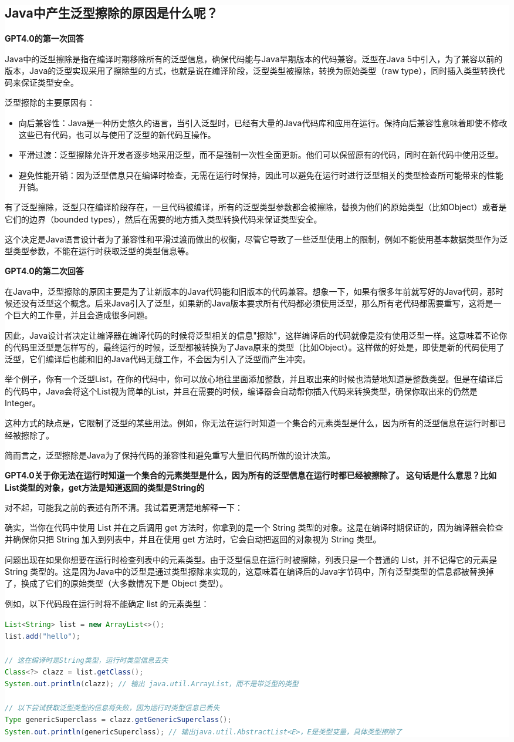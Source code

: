 ## Java中产生泛型擦除的原因是什么呢？

**GPT4.0的第一次回答**

Java中的泛型擦除是指在编译时期移除所有的泛型信息，确保代码能与Java早期版本的代码兼容。泛型在Java 5中引入，为了兼容以前的版本，Java的泛型实现采用了擦除型的方式，也就是说在编译阶段，泛型类型被擦除，转换为原始类型（raw type），同时插入类型转换代码来保证类型安全。

泛型擦除的主要原因有：

- 向后兼容性：Java是一种历史悠久的语言，当引入泛型时，已经有大量的Java代码库和应用在运行。保持向后兼容性意味着即使不修改这些已有代码，也可以与使用了泛型的新代码互操作。

- 平滑过渡：泛型擦除允许开发者逐步地采用泛型，而不是强制一次性全面更新。他们可以保留原有的代码，同时在新代码中使用泛型。

- 避免性能开销：因为泛型信息只在编译时检查，无需在运行时保持，因此可以避免在运行时进行泛型相关的类型检查所可能带来的性能开销。

有了泛型擦除，泛型只在编译阶段存在，一旦代码被编译，所有的泛型类型参数都会被擦除，替换为他们的原始类型（比如Object）或者是它们的边界（bounded types），然后在需要的地方插入类型转换代码来保证类型安全。

这个决定是Java语言设计者为了兼容性和平滑过渡而做出的权衡，尽管它导致了一些泛型使用上的限制，例如不能使用基本数据类型作为泛型类型参数，不能在运行时获取泛型的类型信息等。

**GPT4.0的第二次回答**

在Java中，泛型擦除的原因主要是为了让新版本的Java代码能和旧版本的代码兼容。想象一下，如果有很多年前就写好的Java代码，那时候还没有泛型这个概念。后来Java引入了泛型，如果新的Java版本要求所有代码都必须使用泛型，那么所有老代码都需要重写，这将是一个巨大的工作量，并且会造成很多问题。

因此，Java设计者决定让编译器在编译代码的时候将泛型相关的信息"擦除"，这样编译后的代码就像是没有使用泛型一样。这意味着不论你的代码里泛型是怎样写的，最终运行的时候，泛型都被转换为了Java原来的类型（比如Object）。这样做的好处是，即使是新的代码使用了泛型，它们编译后也能和旧的Java代码无缝工作，不会因为引入了泛型而产生冲突。

举个例子，你有一个泛型List，在你的代码中，你可以放心地往里面添加整数，并且取出来的时候也清楚地知道是整数类型。但是在编译后的代码中，Java会将这个List视为简单的List，并且在需要的时候，编译器会自动帮你插入代码来转换类型，确保你取出来的仍然是Integer。

这种方式的缺点是，它限制了泛型的某些用法。例如，你无法在运行时知道一个集合的元素类型是什么，因为所有的泛型信息在运行时都已经被擦除了。

简而言之，泛型擦除是Java为了保持代码的兼容性和避免重写大量旧代码所做的设计决策。

**GPT4.0关于你无法在运行时知道一个集合的元素类型是什么，因为所有的泛型信息在运行时都已经被擦除了。 这句话是什么意思？比如List<String>类型的对象，get方法是知道返回的类型是String的**

对不起，可能我之前的表述有所不清。我试着更清楚地解释一下：

确实，当你在代码中使用 List<String> 并在之后调用 get 方法时，你拿到的是一个 String 类型的对象。这是在编译时期保证的，因为编译器会检查并确保你只把 String 加入到列表中，并且在使用 get 方法时，它会自动把返回的对象视为 String 类型。

问题出现在如果你想要在运行时检查列表中的元素类型。由于泛型信息在运行时被擦除，列表只是一个普通的 List，并不记得它的元素是 String 类型的。这是因为Java中的泛型是通过类型擦除来实现的，这意味着在编译后的Java字节码中，所有泛型类型的信息都被替换掉了，换成了它们的原始类型（大多数情况下是 Object 类型）。

例如，以下代码段在运行时将不能确定 list 的元素类型：

```java
List<String> list = new ArrayList<>();
list.add("hello");

// 这在编译时是String类型，运行时类型信息丢失
Class<?> clazz = list.getClass();
System.out.println(clazz); // 输出 java.util.ArrayList，而不是带泛型的类型

// 以下尝试获取泛型类型的信息将失败，因为运行时类型信息已丢失
Type genericSuperclass = clazz.getGenericSuperclass();
System.out.println(genericSuperclass); // 输出java.util.AbstractList<E>，E是类型变量，具体类型擦除了
```
